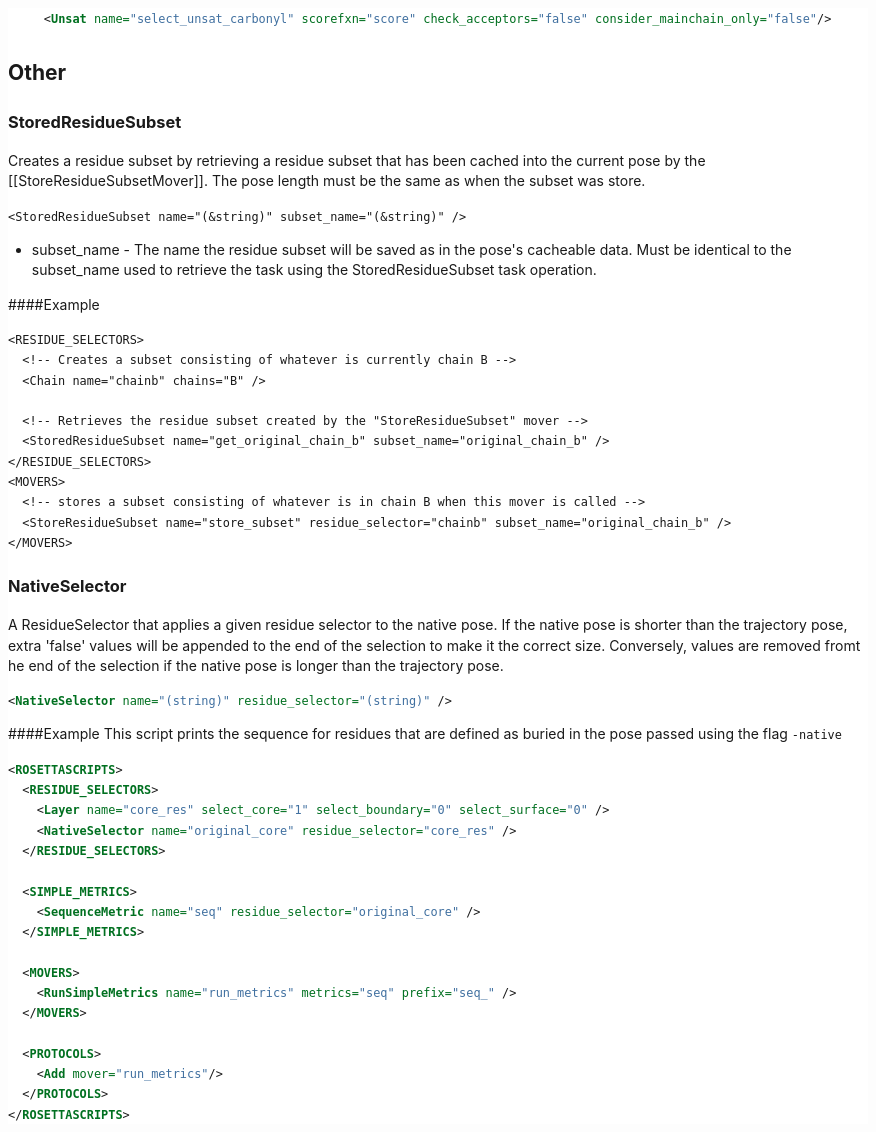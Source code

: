 ```xml
     <Unsat name="select_unsat_carbonyl" scorefxn="score" check_acceptors="false" consider_mainchain_only="false"/>
```

## Other
### StoredResidueSubset

Creates a residue subset by retrieving a residue subset that has been cached into the current pose by the [[StoreResidueSubsetMover]]. The pose length must be the same as when the subset was store.

    <StoredResidueSubset name="(&string)" subset_name="(&string)" />

-   subset\_name - The name the residue subset will be saved as in the pose's cacheable data. Must be identical to the subset\_name used to retrieve the task using the StoredResidueSubset task operation.

####Example

    <RESIDUE_SELECTORS>
      <!-- Creates a subset consisting of whatever is currently chain B -->
      <Chain name="chainb" chains="B" />

      <!-- Retrieves the residue subset created by the "StoreResidueSubset" mover -->
      <StoredResidueSubset name="get_original_chain_b" subset_name="original_chain_b" />
    </RESIDUE_SELECTORS>
    <MOVERS>
      <!-- stores a subset consisting of whatever is in chain B when this mover is called -->
      <StoreResidueSubset name="store_subset" residue_selector="chainb" subset_name="original_chain_b" />
    </MOVERS>

### NativeSelector
A ResidueSelector that applies a given residue selector to the native pose.
If the native pose is shorter than the trajectory pose,
extra 'false' values will be appended to the end of the selection to make it the correct size.
Conversely, values are removed fromt he end of the selection
if the native pose is longer than the trajectory pose.

```xml
<NativeSelector name="(string)" residue_selector="(string)" />
```

####Example
This script prints the sequence for residues that are defined as buried in the pose
passed using the flag `-native`
```xml
<ROSETTASCRIPTS>
  <RESIDUE_SELECTORS>
    <Layer name="core_res" select_core="1" select_boundary="0" select_surface="0" />
    <NativeSelector name="original_core" residue_selector="core_res" />
  </RESIDUE_SELECTORS>

  <SIMPLE_METRICS>
    <SequenceMetric name="seq" residue_selector="original_core" />
  </SIMPLE_METRICS>

  <MOVERS>
    <RunSimpleMetrics name="run_metrics" metrics="seq" prefix="seq_" />
  </MOVERS>

  <PROTOCOLS>	
    <Add mover="run_metrics"/>
  </PROTOCOLS>
</ROSETTASCRIPTS>
```
